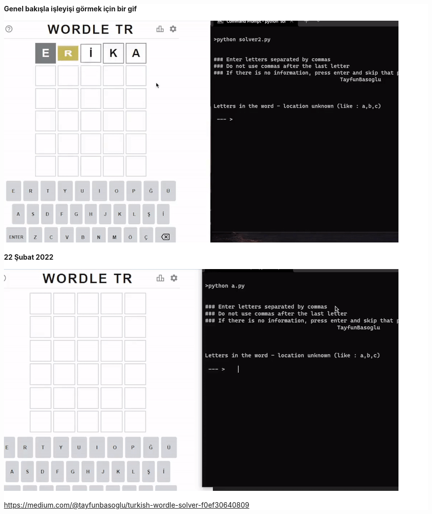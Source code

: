 
**Genel bakışla işleyişi görmek için bir gif**


<img src='images/solver.gif' />


**22 Şubat 2022**

<img src='images/solver2.gif' />

https://medium.com/@tayfunbasoglu/turkish-wordle-solver-f0ef30640809
